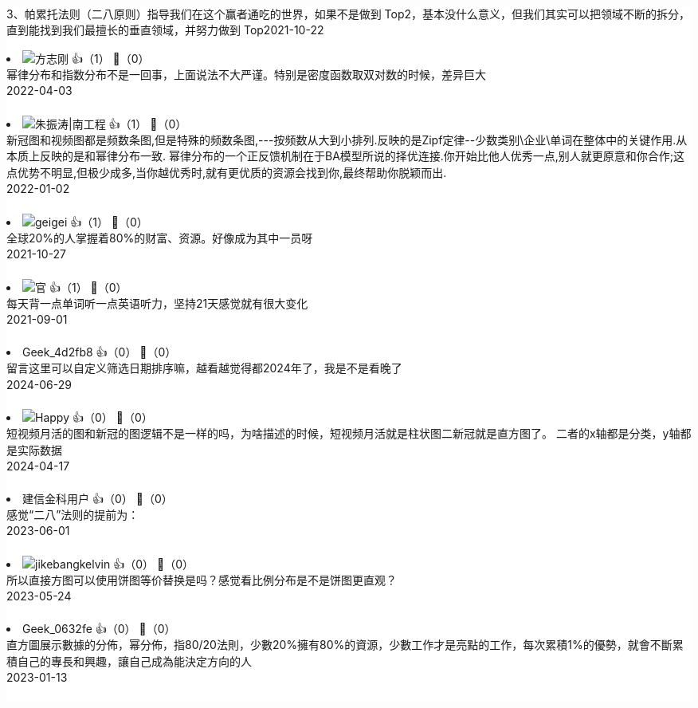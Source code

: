 3、帕累托法则（二八原则）指导我们在这个赢者通吃的世界，如果不是做到 Top2，基本没什么意义，但我们其实可以把领域不断的拆分，直到能找到我们最擅长的垂直领域，并努力做到 Top</div>2021-10-22</li><br/><li><img src="https://thirdwx.qlogo.cn/mmopen/vi_32/ib1aca6ibMC3YeVXQZNTKVwTEn6cbKdJQfpnrM82RpnReUQNicreMUBK99PaLCtYZMhL9w6XmEQ2mxtfZahoebOGw/132" width="30px"><span>方志刚</span> 👍（1） 💬（0）<div>幂律分布和指数分布不是一回事，上面说法不大严谨。特别是密度函数取双对数的时候，差异巨大</div>2022-04-03</li><br/><li><img src="https://static001.geekbang.org/account/avatar/00/2b/f7/eb/39dec772.jpg" width="30px"><span>朱振涛|南工程</span> 👍（1） 💬（0）<div>新冠图和视频图都是频数条图,但是特殊的频数条图,---按频数从大到小排列.反映的是Zipf定律--少数类别\企业\单词在整体中的关键作用.从本质上反映的是和幂律分布一致.
幂律分布的一个正反馈机制在于BA模型所说的择优连接.你开始比他人优秀一点,别人就更原意和你合作;这点优势不明显,但极少成多,当你越优秀时,就有更优质的资源会找到你,最终帮助你脱颖而出.</div>2022-01-02</li><br/><li><img src="https://static001.geekbang.org/account/avatar/00/2a/dd/07/2a969ace.jpg" width="30px"><span>geigei</span> 👍（1） 💬（0）<div>全球20%的人掌握着80%的财富、资源。好像成为其中一员呀 </div>2021-10-27</li><br/><li><img src="https://static001.geekbang.org/account/avatar/00/19/e3/d7/d7b3505f.jpg" width="30px"><span>官</span> 👍（1） 💬（0）<div>每天背一点单词听一点英语听力，坚持21天感觉就有很大变化</div>2021-09-01</li><br/><li><img src="" width="30px"><span>Geek_4d2fb8</span> 👍（0） 💬（0）<div>留言这里可以自定义筛选日期排序嘛，越看越觉得都2024年了，我是不是看晚了</div>2024-06-29</li><br/><li><img src="https://static001.geekbang.org/account/avatar/00/3b/33/68/82120e2e.jpg" width="30px"><span>Happy</span> 👍（0） 💬（0）<div>短视频月活的图和新冠的图逻辑不是一样的吗，为啥描述的时候，短视频月活就是柱状图二新冠就是直方图了。 二者的x轴都是分类，y轴都是实际数据</div>2024-04-17</li><br/><li><img src="" width="30px"><span>建信金科用户</span> 👍（0） 💬（0）<div>感觉“二八”法则的提前为：</div>2023-06-01</li><br/><li><img src="https://static001.geekbang.org/account/avatar/00/12/39/b3/85be080e.jpg" width="30px"><span>jikebangkelvin</span> 👍（0） 💬（0）<div>所以直接方图可以使用饼图等价替换是吗？感觉看比例分布是不是饼图更直观？</div>2023-05-24</li><br/><li><img src="" width="30px"><span>Geek_0632fe</span> 👍（0） 💬（0）<div>直方圖展示數據的分佈，幂分佈，指80&#47;20法則，少數20%擁有80%的資源，少數工作才是亮點的工作，每次累積1%的優勢，就會不斷累積自己的專長和興趣，讓自己成為能決定方向的人</div>2023-01-13</li><br/>
</ul>
